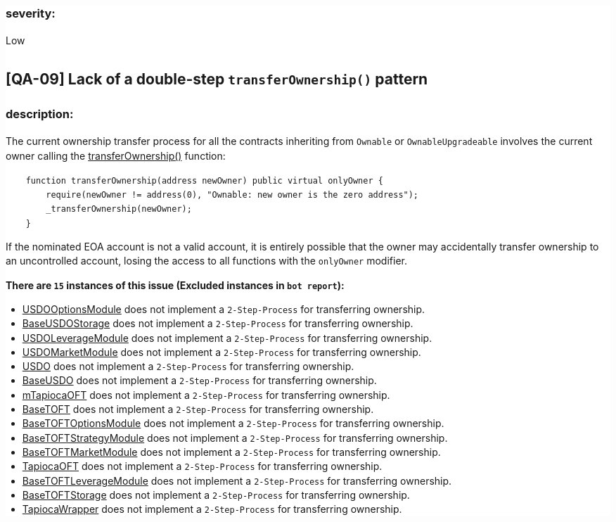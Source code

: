 ### severity:

Low

## [QA-09] Lack of a double-step `transferOwnership()` pattern

### description:

The current ownership transfer process for all the contracts inheriting
from `Ownable` or `OwnableUpgradeable` involves the current owner calling the
[transferOwnership()](https://github.com/OpenZeppelin/openzeppelin-/tapioca-bar-audit/contracts/blob/release-v4.8//tapioca-bar-audit/contracts/access/Ownable.sol#L69-L72) function:

```
    function transferOwnership(address newOwner) public virtual onlyOwner {
        require(newOwner != address(0), "Ownable: new owner is the zero address");
        _transferOwnership(newOwner);
    }
```

If the nominated EOA account is not a valid account, it is entirely possible
that the owner may accidentally transfer ownership to an uncontrolled
account, losing the access to all functions with the `onlyOwner` modifier.

**There are `15` instances of this issue (Excluded instances in `bot report`):**

- [USDOOptionsModule](/tapioca-bar-audit/contracts/usd0/modules/USDOOptionsModule.sol#L16-L300) does not implement a `2-Step-Process` for transferring ownership.
- [BaseUSDOStorage](/tapioca-bar-audit/contracts/usd0/BaseUSDOStorage.sol#L17-L99) does not implement a `2-Step-Process` for transferring ownership.
- [USDOLeverageModule](/tapioca-bar-audit/contracts/usd0/modules/USDOLeverageModule.sol#L19-L310) does not implement a `2-Step-Process` for transferring ownership.
- [USDOMarketModule](/tapioca-bar-audit/contracts/usd0/modules/USDOMarketModule.sol#L21-L299) does not implement a `2-Step-Process` for transferring ownership.
- [USDO](/tapioca-bar-audit/contracts/usd0/USDO.sol#L24-L123) does not implement a `2-Step-Process` for transferring ownership.
- [BaseUSDO](/tapioca-bar-audit/contracts/usd0/BaseUSDO.sol#L46-L502) does not implement a `2-Step-Process` for transferring ownership.
- [mTapiocaOFT](/tapiocaz-audit/contracts/tOFT/mTapiocaOFT.sol#L9-L153) does not implement a `2-Step-Process` for transferring ownership.
- [BaseTOFT](/tapiocaz-audit/contracts/tOFT/BaseTOFT.sol#L15-L574) does not implement a `2-Step-Process` for transferring ownership.
- [BaseTOFTOptionsModule](/tapiocaz-audit/contracts/tOFT/modules/BaseTOFTOptionsModule.sol#L16-L315) does not implement a `2-Step-Process` for transferring ownership.
- [BaseTOFTStrategyModule](/tapiocaz-audit/contracts/tOFT/modules/BaseTOFTStrategyModule.sol#L16-L249) does not implement a `2-Step-Process` for transferring ownership.
- [BaseTOFTMarketModule](/tapiocaz-audit/contracts/tOFT/modules/BaseTOFTMarketModule.sol#L20-L316) does not implement a `2-Step-Process` for transferring ownership.
- [TapiocaOFT](/tapiocaz-audit/contracts/tOFT/TapiocaOFT.sol#L21-L91) does not implement a `2-Step-Process` for transferring ownership.
- [BaseTOFTLeverageModule](/tapiocaz-audit/contracts/tOFT/modules/BaseTOFTLeverageModule.sol#L21-L340) does not implement a `2-Step-Process` for transferring ownership.
- [BaseTOFTStorage](/tapiocaz-audit/contracts/tOFT/BaseTOFTStorage.sol#L21-L79) does not implement a `2-Step-Process` for transferring ownership.
- [TapiocaWrapper](/tapiocaz-audit/contracts/TapiocaWrapper.sol#L26-L229) does not implement a `2-Step-Process` for transferring ownership.
